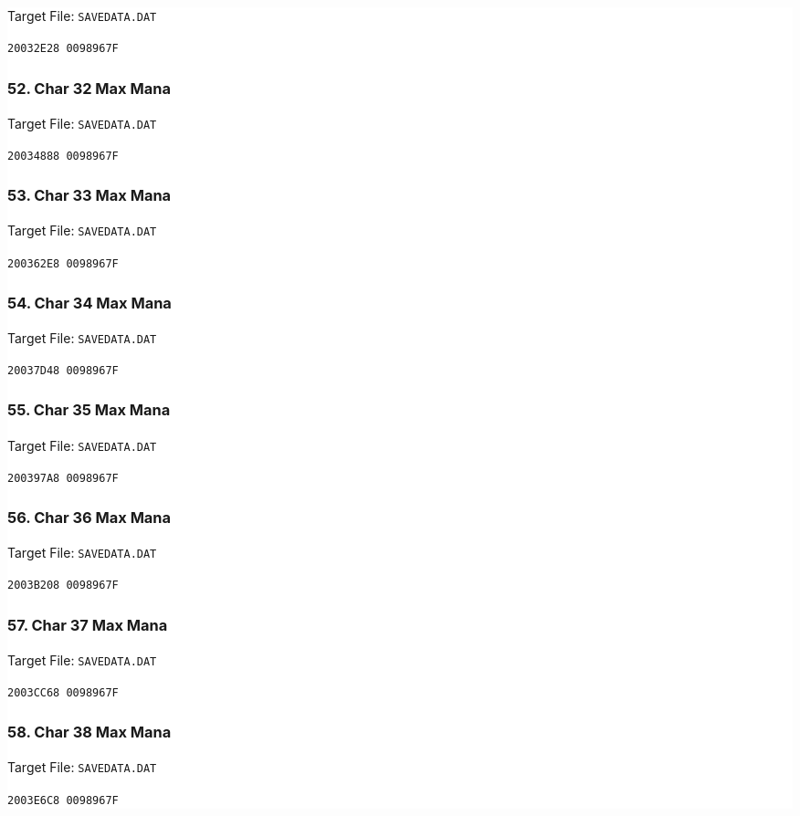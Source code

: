 Target File: `SAVEDATA.DAT`

```
20032E28 0098967F
```

### 52. Char 32 Max Mana

Target File: `SAVEDATA.DAT`

```
20034888 0098967F
```

### 53. Char 33 Max Mana

Target File: `SAVEDATA.DAT`

```
200362E8 0098967F
```

### 54. Char 34 Max Mana

Target File: `SAVEDATA.DAT`

```
20037D48 0098967F
```

### 55. Char 35 Max Mana

Target File: `SAVEDATA.DAT`

```
200397A8 0098967F
```

### 56. Char 36 Max Mana

Target File: `SAVEDATA.DAT`

```
2003B208 0098967F
```

### 57. Char 37 Max Mana

Target File: `SAVEDATA.DAT`

```
2003CC68 0098967F
```

### 58. Char 38 Max Mana

Target File: `SAVEDATA.DAT`

```
2003E6C8 0098967F
```
